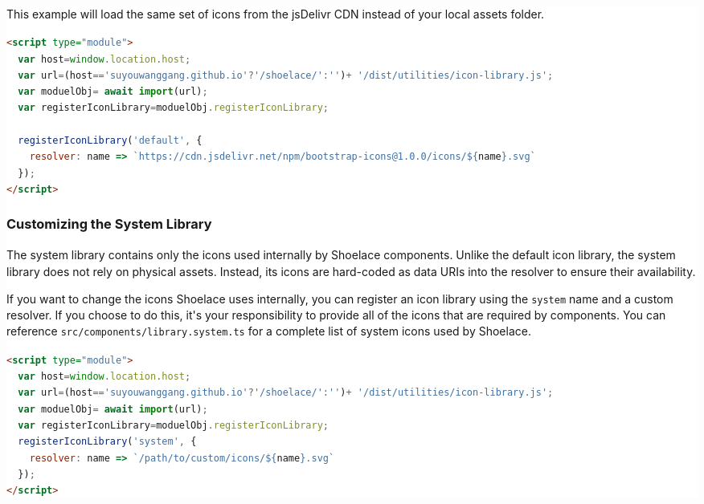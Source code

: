 This example will load the same set of icons from the jsDelivr CDN instead of your local assets folder.

```html
<script type="module">
  var host=window.location.host;
  var url=(host=='suyouwanggang.github.io'?'/shoelace/':'')+ '/dist/utilities/icon-library.js';
  var moduelObj= await import(url);
  var registerIconLibrary=moduelObj.registerIconLibrary;

  registerIconLibrary('default', {
    resolver: name => `https://cdn.jsdelivr.net/npm/bootstrap-icons@1.0.0/icons/${name}.svg`
  });
</script>
```

### Customizing the System Library

The system library contains only the icons used internally by Shoelace components. Unlike the default icon library, the system library does not rely on physical assets. Instead, its icons are hard-coded as data URIs into the resolver to ensure their availability.

If you want to change the icons Shoelace uses internally, you can register an icon library using the `system` name and a custom resolver. If you choose to do this, it's your responsibility to provide all of the icons that are required by components. You can reference `src/components/library.system.ts` for a complete list of system icons used by Shoelace.

```html
<script type="module">
  var host=window.location.host;
  var url=(host=='suyouwanggang.github.io'?'/shoelace/':'')+ '/dist/utilities/icon-library.js';
  var moduelObj= await import(url);
  var registerIconLibrary=moduelObj.registerIconLibrary;
  registerIconLibrary('system', {
    resolver: name => `/path/to/custom/icons/${name}.svg`
  });
</script>
```



<script>
  fetch('/dist/assets/bootstrap-icons/icons.json')
    .then(res => res.json())  
    .then(icons => {
      const container = document.querySelector('.icon-search');
      const input = container.querySelector('sl-input');
      const select = container.querySelector('sl-select');
      const copyInput = container.querySelector('.icon-copy-input');
      const loader = container.querySelector('.icon-loader');
      const list = container.querySelector('.icon-list');
      const queue = [];
      let inputTimeout;

      // Generate icons
      icons.map(i => {
        const item = document.createElement('div');
        item.classList.add('icon-list-item');
        item.setAttribute('data-name', i.name);
        item.setAttribute('data-terms', [i.name, i.title, ...(i.tags || []), ...(i.categories || [])].join(' '));
        item.innerHTML = `
          <svg width="1em" height="1em">
            <use xlink:href="/assets/bootstrap-icons/sprite.svg#${i.name}"></use>
          </svg>      
        `;
